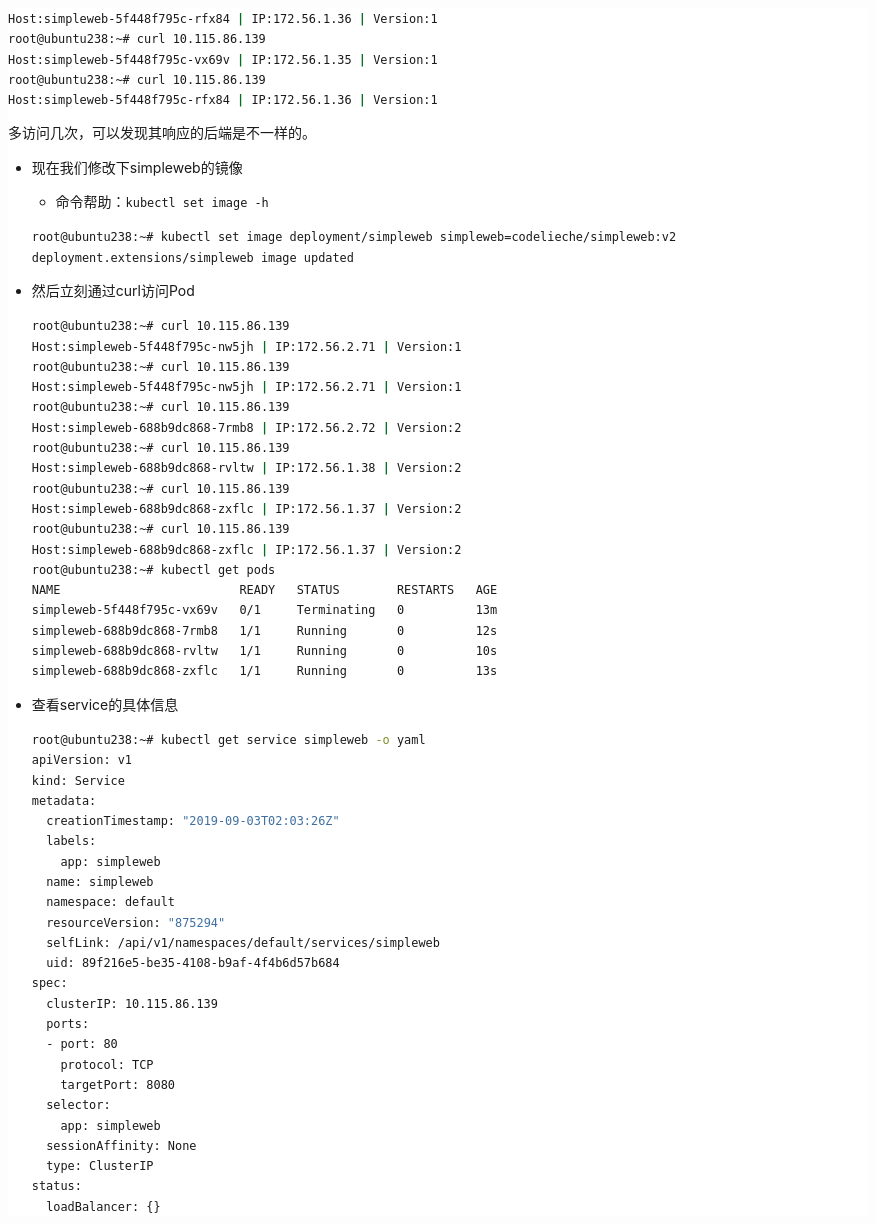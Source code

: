   ```bash
  Host:simpleweb-5f448f795c-rfx84 | IP:172.56.1.36 | Version:1
  root@ubuntu238:~# curl 10.115.86.139
  Host:simpleweb-5f448f795c-vx69v | IP:172.56.1.35 | Version:1
  root@ubuntu238:~# curl 10.115.86.139
  Host:simpleweb-5f448f795c-rfx84 | IP:172.56.1.36 | Version:1
  ```

  多访问几次，可以发现其响应的后端是不一样的。

- 现在我们修改下simpleweb的镜像

  - 命令帮助：`kubectl set image -h`

  ```bash
  root@ubuntu238:~# kubectl set image deployment/simpleweb simpleweb=codelieche/simpleweb:v2
  deployment.extensions/simpleweb image updated
  ```

- 然后立刻通过curl访问Pod

  ```bash
  root@ubuntu238:~# curl 10.115.86.139
  Host:simpleweb-5f448f795c-nw5jh | IP:172.56.2.71 | Version:1
  root@ubuntu238:~# curl 10.115.86.139
  Host:simpleweb-5f448f795c-nw5jh | IP:172.56.2.71 | Version:1
  root@ubuntu238:~# curl 10.115.86.139
  Host:simpleweb-688b9dc868-7rmb8 | IP:172.56.2.72 | Version:2
  root@ubuntu238:~# curl 10.115.86.139
  Host:simpleweb-688b9dc868-rvltw | IP:172.56.1.38 | Version:2
  root@ubuntu238:~# curl 10.115.86.139
  Host:simpleweb-688b9dc868-zxflc | IP:172.56.1.37 | Version:2
  root@ubuntu238:~# curl 10.115.86.139
  Host:simpleweb-688b9dc868-zxflc | IP:172.56.1.37 | Version:2
  root@ubuntu238:~# kubectl get pods
  NAME                         READY   STATUS        RESTARTS   AGE
  simpleweb-5f448f795c-vx69v   0/1     Terminating   0          13m
  simpleweb-688b9dc868-7rmb8   1/1     Running       0          12s
  simpleweb-688b9dc868-rvltw   1/1     Running       0          10s
  simpleweb-688b9dc868-zxflc   1/1     Running       0          13s
  ```

- 查看service的具体信息

  ```bash
  root@ubuntu238:~# kubectl get service simpleweb -o yaml
  apiVersion: v1
  kind: Service
  metadata:
    creationTimestamp: "2019-09-03T02:03:26Z"
    labels:
      app: simpleweb
    name: simpleweb
    namespace: default
    resourceVersion: "875294"
    selfLink: /api/v1/namespaces/default/services/simpleweb
    uid: 89f216e5-be35-4108-b9af-4f4b6d57b684
  spec:
    clusterIP: 10.115.86.139
    ports:
    - port: 80
      protocol: TCP
      targetPort: 8080
    selector:
      app: simpleweb
    sessionAffinity: None
    type: ClusterIP
  status:
    loadBalancer: {}
  ```